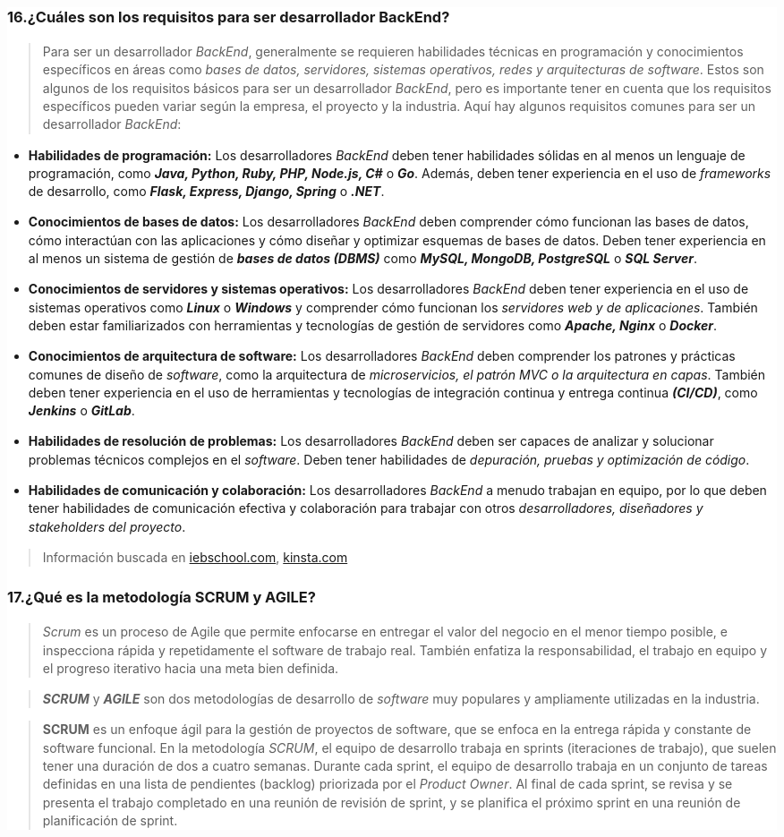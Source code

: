 ### 16.**¿Cuáles son los requisitos para ser desarrollador BackEnd?**

> Para ser un desarrollador *BackEnd*, generalmente se requieren habilidades técnicas en programación y conocimientos específicos en áreas como *bases de datos, servidores, sistemas operativos, redes y arquitecturas de software*. 
> Estos son algunos de los requisitos básicos para ser un desarrollador *BackEnd*, pero es importante tener en cuenta que los requisitos específicos pueden variar según la empresa, el proyecto y la industria.
> Aquí hay algunos requisitos comunes para ser un desarrollador *BackEnd*:
- **Habilidades de programación:** Los desarrolladores *BackEnd* deben tener habilidades sólidas en al menos un lenguaje de programación, como ***Java, Python, Ruby, PHP, Node.js, C#*** o ***Go***. Además, deben tener experiencia en el uso de *frameworks* de desarrollo, como ***Flask, Express, Django, Spring*** o ***.NET***.

- **Conocimientos de bases de datos:** Los desarrolladores *BackEnd* deben comprender cómo funcionan las bases de datos, cómo interactúan con las aplicaciones y cómo diseñar y optimizar esquemas de bases de datos. Deben tener experiencia en al menos un sistema de gestión de ***bases de datos (DBMS)*** como ***MySQL, MongoDB, PostgreSQL*** o ***SQL Server***.

- **Conocimientos de servidores y sistemas operativos:** Los desarrolladores *BackEnd* deben tener experiencia en el uso de sistemas operativos como ***Linux*** o ***Windows*** y comprender cómo funcionan los *servidores web y de aplicaciones*. También deben estar familiarizados con herramientas y tecnologías de gestión de servidores como ***Apache, Nginx*** o ***Docker***.

- **Conocimientos de arquitectura de software:** Los desarrolladores *BackEnd* deben comprender los patrones y prácticas comunes de diseño de *software*, como la arquitectura de *microservicios, el patrón MVC o la arquitectura en capas*. También deben tener experiencia en el uso de herramientas y tecnologías de integración continua y entrega continua ***(CI/CD)***, como ***Jenkins*** o ***GitLab***.

- **Habilidades de resolución de problemas:** Los desarrolladores *BackEnd* deben ser capaces de analizar y solucionar problemas técnicos complejos en el *software*. Deben tener habilidades de *depuración, pruebas y optimización de código*.

- **Habilidades de comunicación y colaboración:** Los desarrolladores *BackEnd* a menudo trabajan en equipo, por lo que deben tener habilidades de comunicación efectiva y colaboración para trabajar con otros *desarrolladores, diseñadores y stakeholders del proyecto*.

> Información buscada en [iebschool.com](https://www.iebschool.com/blog/funciones-front-end-developer-analitica-usabilidad/), [kinsta.com](https://kinsta.com/es/blog/desarrollador-de-frontend/)

### 17.**¿Qué es la metodología SCRUM y AGILE?**

> *Scrum* es un proceso de Agile que permite enfocarse en entregar el valor del negocio en el menor tiempo posible, e inspecciona rápida y repetidamente el software de trabajo real. También enfatiza la responsabilidad, el trabajo en equipo y el progreso iterativo hacia una meta bien definida.

> ***SCRUM*** y ***AGILE*** son dos metodologías de desarrollo de *software* muy populares y ampliamente utilizadas en la industria.

> **SCRUM** es un enfoque ágil para la gestión de proyectos de software, que se enfoca en la entrega rápida y constante de software funcional. En la metodología *SCRUM*, el equipo de desarrollo trabaja en sprints (iteraciones de trabajo), que suelen tener una duración de dos a cuatro semanas. Durante cada sprint, el equipo de desarrollo trabaja en un conjunto de tareas definidas en una lista de pendientes (backlog) priorizada por el *Product Owner*. Al final de cada sprint, se revisa y se presenta el trabajo completado en una reunión de revisión de sprint, y se planifica el próximo sprint en una reunión de planificación de sprint.
